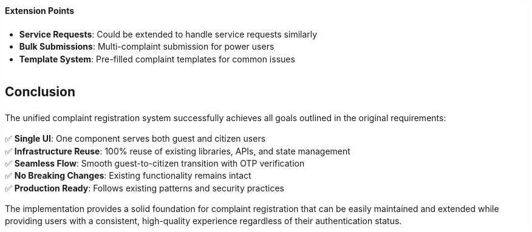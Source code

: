 #### Extension Points
- **Service Requests**: Could be extended to handle service requests similarly
- **Bulk Submissions**: Multi-complaint submission for power users
- **Template System**: Pre-filled complaint templates for common issues

## Conclusion

The unified complaint registration system successfully achieves all goals outlined in the original requirements:

✅ **Single UI**: One component serves both guest and citizen users  
✅ **Infrastructure Reuse**: 100% reuse of existing libraries, APIs, and state management  
✅ **Seamless Flow**: Smooth guest-to-citizen transition with OTP verification  
✅ **No Breaking Changes**: Existing functionality remains intact  
✅ **Production Ready**: Follows existing patterns and security practices  

The implementation provides a solid foundation for complaint registration that can be easily maintained and extended while providing users with a consistent, high-quality experience regardless of their authentication status.
